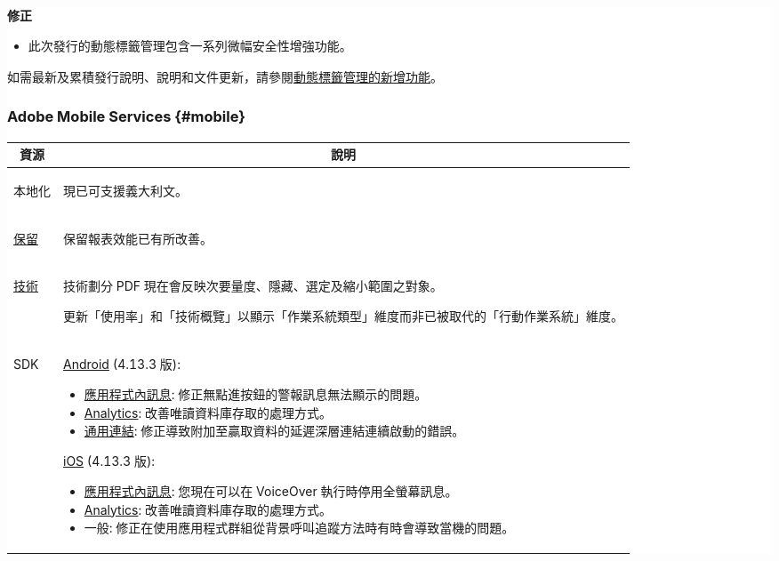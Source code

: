   </tr> 
 </tbody> 
</table>

**修正**

* 此次發行的動態標籤管理包含一系列微幅安全性增強功能。

如需最新及累積發行說明、說明和文件更新，請參閱[動態標籤管理的新增功能](https://marketing.adobe.com/resources/help/zh_TW/dtm/whatsnew.html)。

### Adobe Mobile Services {#mobile}

<table id="table_3D79042552CA4F608A57688E642C7841"> 
 <thead> 
  <tr> 
   <th colname="col1" class="entry"> 資源 </th> 
   <th colname="col2" class="entry"> 說明 </th> 
  </tr> 
 </thead>
 <tbody> 
  <tr> 
   <td colname="col1"> <p> 本地化 </p> </td> 
   <td colname="col2"> <p> 現已可支援義大利文。 </p> </td> 
  </tr> 
  <tr> 
   <td colname="col1"> <p> <a href="https://marketing.adobe.com/resources/help/en_US/mobile/reports_retention.html" format="html" scope="external"> 保留 </a> </p> </td> 
   <td colname="col2"> <p> 保留報表效能已有所改善。 </p> </td> 
  </tr> 
  <tr> 
   <td colname="col1"> <p> <a href="https://marketing.adobe.com/resources/help/en_US/mobile/reports_technology.html" format="html" scope="external"> 技術 </a> </p> </td> 
   <td colname="col2"> <p>技術劃分 PDF 現在會反映次要量度、隱藏、選定及縮小範圍之對象。 </p> <p>更新「使用率」和「技術概覽」以顯示「作業系統類型」維度而非已被取代的「行動作業系統」維度。 </p> </td> 
  </tr> 
  <tr> 
   <td colname="col1"> <p>SDK </p> </td> 
   <td colname="col2"> <p> <a href="https://marketing.adobe.com/resources/help/en_US/mobile/android/" format="https" scope="external"> Android</a> (4.13.3 版): </p> <p> 
     <ul id="ul_D6EC90854D634A2FB232DBC1892725E5"> 
      <li id="li_987B582EB3554DAA9A8899CC963F0E64"> <a href="https://marketing.adobe.com/resources/help/en_US/mobile/android/messaging.html" format="html" scope="external">應用程式內訊息</a>: 修正無點進按鈕的警報訊息無法顯示的問題。 </li> 
      <li id="li_22A0E2DBD2754625848A401383B3F2E9"> <a href="https://marketing.adobe.com/resources/help/en_US/mobile/android/analytics_main.html" format="html" scope="external">Analytics</a>: 改善唯讀資料庫存取的處理方式。 </li> 
      <li id="li_A9B50F4187854C6C8AF8920377D4FB5B"> <a href="https://marketing.adobe.com/resources/help/en_US/mobile/c_universal-app-links.html" format="html" scope="external">通用連結</a>: 修正導致附加至贏取資料的延遲深層連結連續啟動的錯誤。 </li> 
     </ul> </p> <p> <a href="https://marketing.adobe.com/resources/help/en_US/mobile/ios/" format="https" scope="external"> iOS</a> (4.13.3 版): </p> <p> 
     <ul id="ul_E807F9D9C6494ACDA80063367E662C14"> 
      <li id="li_77DBA50F71324A6FBFF337C50C1127A4"> <a href="https://marketing.adobe.com/resources/help/en_US/mobile/ios/messaging.html" format="html" scope="external">應用程式內訊息</a>: 您現在可以在 VoiceOver 執行時停用全螢幕訊息。 </li> 
      <li id="li_735E325CFB5B4FF4ABAFC07DEE08774C"> <a href="https://marketing.adobe.com/resources/help/en_US/mobile/ios/analytics_main.html" format="html" scope="external">Analytics</a>: 改善唯讀資料庫存取的處理方式。 </li> 
      <li id="li_85323DE36F814DD5A11743B85255AC10">一般: 修正在使用應用程式群組從背景呼叫追蹤方法時有時會導致當機的問題。 </li> 
     </ul> </p> </td> 
  </tr> 
 </tbody> 
</table>
